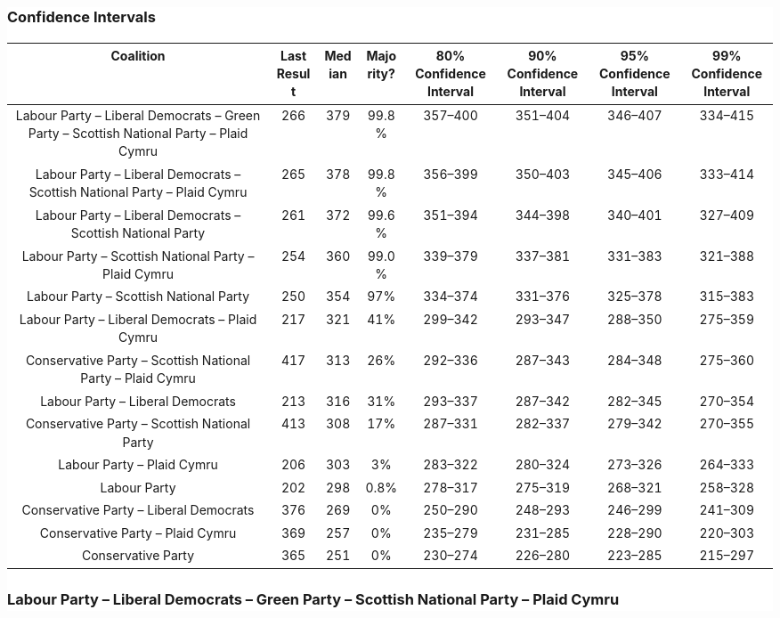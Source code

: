 ### Confidence Intervals

| Coalition | Last Result | Median | Majority? | 80% Confidence Interval | 90% Confidence Interval | 95% Confidence Interval | 99% Confidence Interval |
|:---------:|:-----------:|:------:|:---------:|:-----------------------:|:-----------------------:|:-----------------------:|:-----------------------:|
| Labour Party – Liberal Democrats – Green Party – Scottish National Party – Plaid Cymru | 266 | 379 | 99.8% | 357–400 | 351–404 | 346–407 | 334–415 |
| Labour Party – Liberal Democrats – Scottish National Party – Plaid Cymru | 265 | 378 | 99.8% | 356–399 | 350–403 | 345–406 | 333–414 |
| Labour Party – Liberal Democrats – Scottish National Party | 261 | 372 | 99.6% | 351–394 | 344–398 | 340–401 | 327–409 |
| Labour Party – Scottish National Party – Plaid Cymru | 254 | 360 | 99.0% | 339–379 | 337–381 | 331–383 | 321–388 |
| Labour Party – Scottish National Party | 250 | 354 | 97% | 334–374 | 331–376 | 325–378 | 315–383 |
| Labour Party – Liberal Democrats – Plaid Cymru | 217 | 321 | 41% | 299–342 | 293–347 | 288–350 | 275–359 |
| Conservative Party – Scottish National Party – Plaid Cymru | 417 | 313 | 26% | 292–336 | 287–343 | 284–348 | 275–360 |
| Labour Party – Liberal Democrats | 213 | 316 | 31% | 293–337 | 287–342 | 282–345 | 270–354 |
| Conservative Party – Scottish National Party | 413 | 308 | 17% | 287–331 | 282–337 | 279–342 | 270–355 |
| Labour Party – Plaid Cymru | 206 | 303 | 3% | 283–322 | 280–324 | 273–326 | 264–333 |
| Labour Party | 202 | 298 | 0.8% | 278–317 | 275–319 | 268–321 | 258–328 |
| Conservative Party – Liberal Democrats | 376 | 269 | 0% | 250–290 | 248–293 | 246–299 | 241–309 |
| Conservative Party – Plaid Cymru | 369 | 257 | 0% | 235–279 | 231–285 | 228–290 | 220–303 |
| Conservative Party | 365 | 251 | 0% | 230–274 | 226–280 | 223–285 | 215–297 |

### Labour Party – Liberal Democrats – Green Party – Scottish National Party – Plaid Cymru

